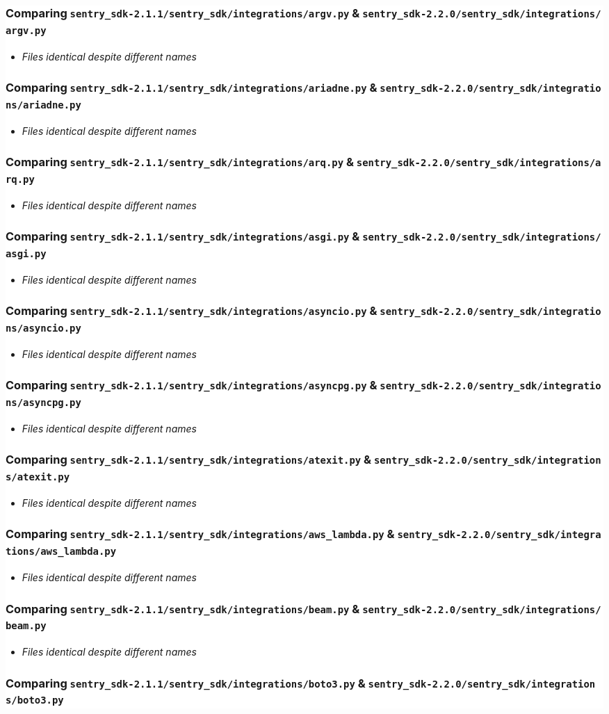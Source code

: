 ### Comparing `sentry_sdk-2.1.1/sentry_sdk/integrations/argv.py` & `sentry_sdk-2.2.0/sentry_sdk/integrations/argv.py`

 * *Files identical despite different names*

### Comparing `sentry_sdk-2.1.1/sentry_sdk/integrations/ariadne.py` & `sentry_sdk-2.2.0/sentry_sdk/integrations/ariadne.py`

 * *Files identical despite different names*

### Comparing `sentry_sdk-2.1.1/sentry_sdk/integrations/arq.py` & `sentry_sdk-2.2.0/sentry_sdk/integrations/arq.py`

 * *Files identical despite different names*

### Comparing `sentry_sdk-2.1.1/sentry_sdk/integrations/asgi.py` & `sentry_sdk-2.2.0/sentry_sdk/integrations/asgi.py`

 * *Files identical despite different names*

### Comparing `sentry_sdk-2.1.1/sentry_sdk/integrations/asyncio.py` & `sentry_sdk-2.2.0/sentry_sdk/integrations/asyncio.py`

 * *Files identical despite different names*

### Comparing `sentry_sdk-2.1.1/sentry_sdk/integrations/asyncpg.py` & `sentry_sdk-2.2.0/sentry_sdk/integrations/asyncpg.py`

 * *Files identical despite different names*

### Comparing `sentry_sdk-2.1.1/sentry_sdk/integrations/atexit.py` & `sentry_sdk-2.2.0/sentry_sdk/integrations/atexit.py`

 * *Files identical despite different names*

### Comparing `sentry_sdk-2.1.1/sentry_sdk/integrations/aws_lambda.py` & `sentry_sdk-2.2.0/sentry_sdk/integrations/aws_lambda.py`

 * *Files identical despite different names*

### Comparing `sentry_sdk-2.1.1/sentry_sdk/integrations/beam.py` & `sentry_sdk-2.2.0/sentry_sdk/integrations/beam.py`

 * *Files identical despite different names*

### Comparing `sentry_sdk-2.1.1/sentry_sdk/integrations/boto3.py` & `sentry_sdk-2.2.0/sentry_sdk/integrations/boto3.py`
